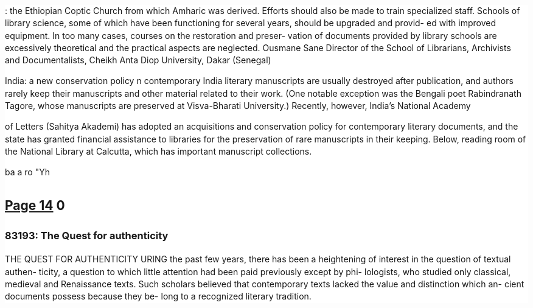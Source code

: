 : the Ethiopian Coptic 
Church from which 
Amharic was derived. 
Efforts should also be made to train 
specialized staff. Schools of library science, 
some of which have been functioning for 
several years, should be upgraded and provid- 
ed with improved equipment. In too many 
cases, courses on the restoration and preser- 
vation of documents provided by library 
schools are excessively theoretical and the 
practical aspects are neglected. 
Ousmane Sane 
Director of the School of Librarians, Archivists 
and Documentalists, Cheikh Anta Diop 
University, Dakar (Senegal) 
  
India: a new conservation policy 
n contemporary India literary manuscripts 
are usually destroyed after publication, and 
authors rarely keep their manuscripts and 
other material related to their work. (One 
notable exception was the Bengali poet 
Rabindranath Tagore, whose manuscripts are 
preserved at Visva-Bharati University.) 
Recently, however, India’s National Academy 
   
of Letters (Sahitya Akademi) has adopted an 
acquisitions and conservation policy for 
contemporary literary documents, and the 
state has granted financial assistance to 
libraries for the preservation of rare 
manuscripts in their keeping. Below, reading 
room of the National Library at Calcutta, 
which has important manuscript collections. 
  
ba a ro 
"Yh

## [Page 14](083206engo.pdf#page=14) 0

### 83193: The Quest for authenticity

THE QUEST FOR AUTHENTICITY 
URING the past few years, there 
has been a heightening of interest 
in the question of textual authen- 
ticity, a question to which little attention 
had been paid previously except by phi- 
lologists, who studied only classical, 
medieval and Renaissance texts. Such 
scholars believed that contemporary texts 
lacked the value and distinction which an- 
cient documents possess because they be- 
long to a recognized literary tradition. 
  